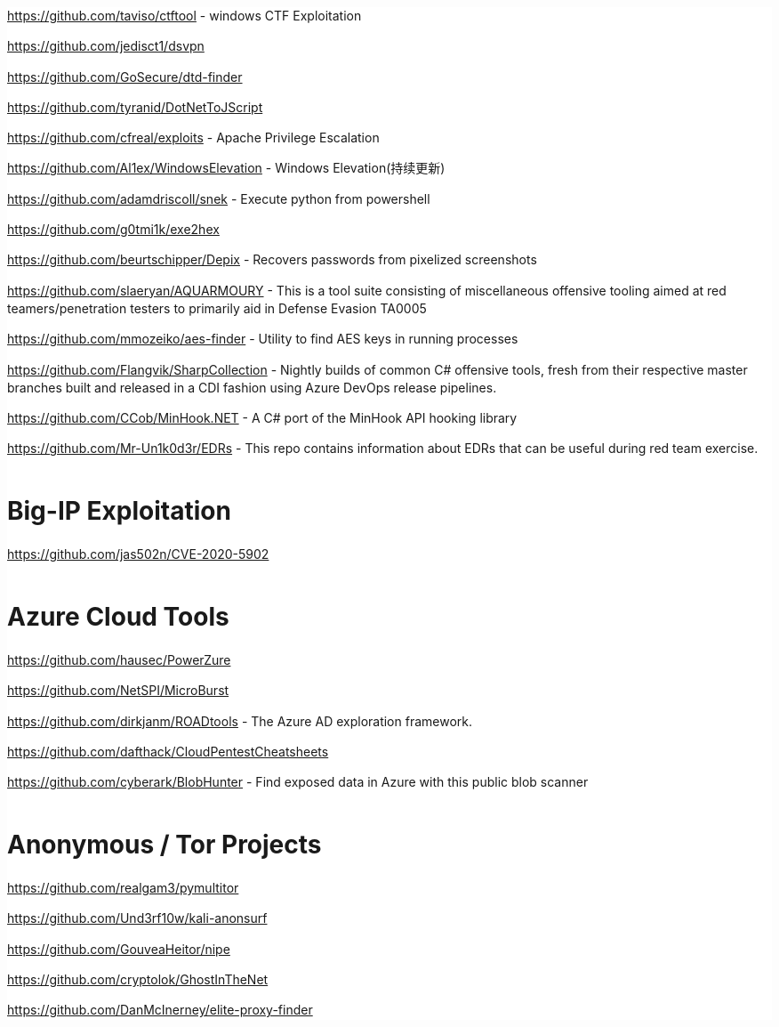 https://github.com/taviso/ctftool - windows CTF Exploitation

https://github.com/jedisct1/dsvpn

https://github.com/GoSecure/dtd-finder

https://github.com/tyranid/DotNetToJScript

https://github.com/cfreal/exploits - Apache Privilege Escalation

https://github.com/Al1ex/WindowsElevation - Windows Elevation(持续更新)

https://github.com/adamdriscoll/snek - Execute python from powershell

https://github.com/g0tmi1k/exe2hex

https://github.com/beurtschipper/Depix - Recovers passwords from pixelized screenshots

https://github.com/slaeryan/AQUARMOURY - This is a tool suite consisting of miscellaneous offensive tooling aimed at red teamers/penetration testers to primarily aid in Defense Evasion TA0005

https://github.com/mmozeiko/aes-finder - Utility to find AES keys in running processes

https://github.com/Flangvik/SharpCollection - Nightly builds of common C# offensive tools, fresh from their respective master branches built and released in a CDI fashion using Azure DevOps release pipelines.

https://github.com/CCob/MinHook.NET - A C# port of the MinHook API hooking library

https://github.com/Mr-Un1k0d3r/EDRs - This repo contains information about EDRs that can be useful during red team exercise.

# Big-IP Exploitation

https://github.com/jas502n/CVE-2020-5902

# Azure Cloud Tools

https://github.com/hausec/PowerZure

https://github.com/NetSPI/MicroBurst

https://github.com/dirkjanm/ROADtools - The Azure AD exploration framework.

https://github.com/dafthack/CloudPentestCheatsheets

https://github.com/cyberark/BlobHunter - Find exposed data in Azure with this public blob scanner

# Anonymous / Tor Projects
https://github.com/realgam3/pymultitor

https://github.com/Und3rf10w/kali-anonsurf

https://github.com/GouveaHeitor/nipe

https://github.com/cryptolok/GhostInTheNet

https://github.com/DanMcInerney/elite-proxy-finder
